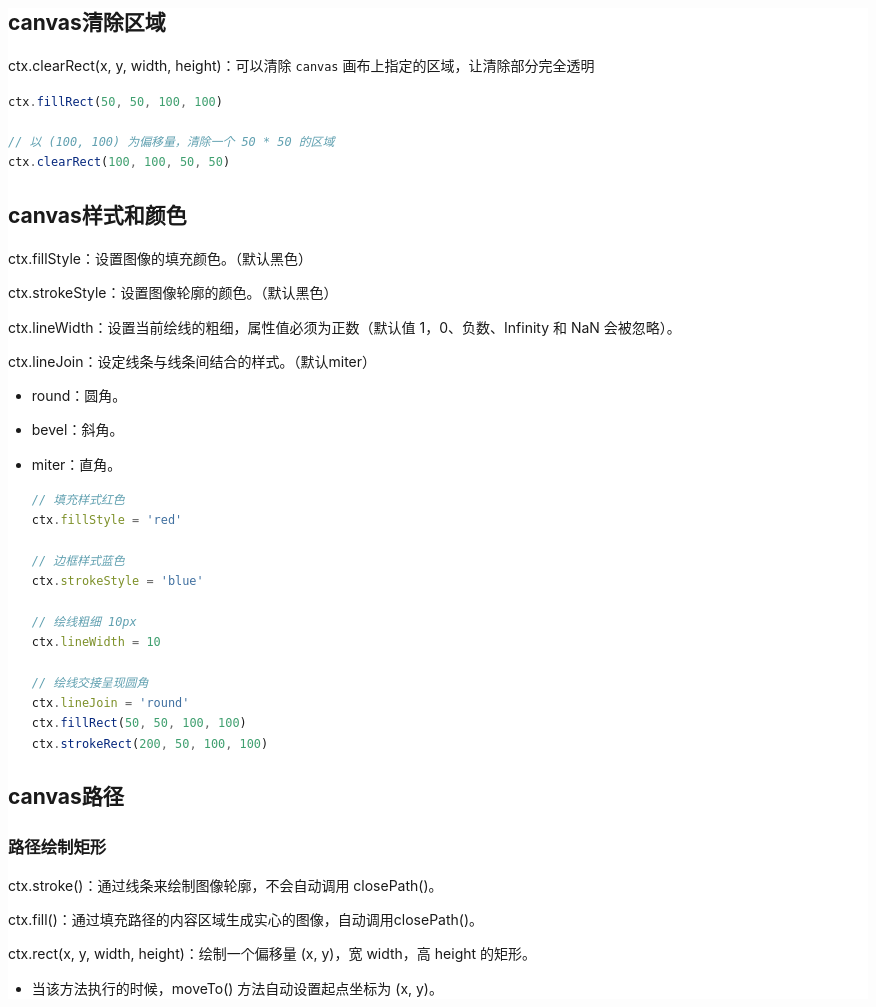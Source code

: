 

## canvas清除区域	

ctx.clearRect(x, y, width, height)：可以清除 `canvas` 画布上指定的区域，让清除部分完全透明

```js
ctx.fillRect(50, 50, 100, 100)

// 以 (100, 100) 为偏移量，清除一个 50 * 50 的区域
ctx.clearRect(100, 100, 50, 50)
```

## canvas样式和颜色

ctx.fillStyle：设置图像的填充颜色。（默认黑色）

ctx.strokeStyle：设置图像轮廓的颜色。（默认黑色）

ctx.lineWidth：设置当前绘线的粗细，属性值必须为正数（默认值 1，0、负数、Infinity 和 NaN 会被忽略）。

ctx.lineJoin：设定线条与线条间结合的样式。（默认miter）

- round：圆角。

- bevel：斜角。

- miter：直角。

    ```js
    // 填充样式红色
    ctx.fillStyle = 'red'
    
    // 边框样式蓝色
    ctx.strokeStyle = 'blue'
    
    // 绘线粗细 10px
    ctx.lineWidth = 10
    
    // 绘线交接呈现圆角
    ctx.lineJoin = 'round'
    ctx.fillRect(50, 50, 100, 100)
    ctx.strokeRect(200, 50, 100, 100)
    ```

    

## canvas路径

### 路径绘制矩形

ctx.stroke()：通过线条来绘制图像轮廓，不会自动调用 closePath()。

ctx.fill()：通过填充路径的内容区域生成实心的图像，自动调用closePath()。

ctx.rect(x, y, width, height)：绘制一个偏移量 (x, y)，宽 width，高 height 的矩形。

- 当该方法执行的时候，moveTo() 方法自动设置起点坐标为 (x, y)。
